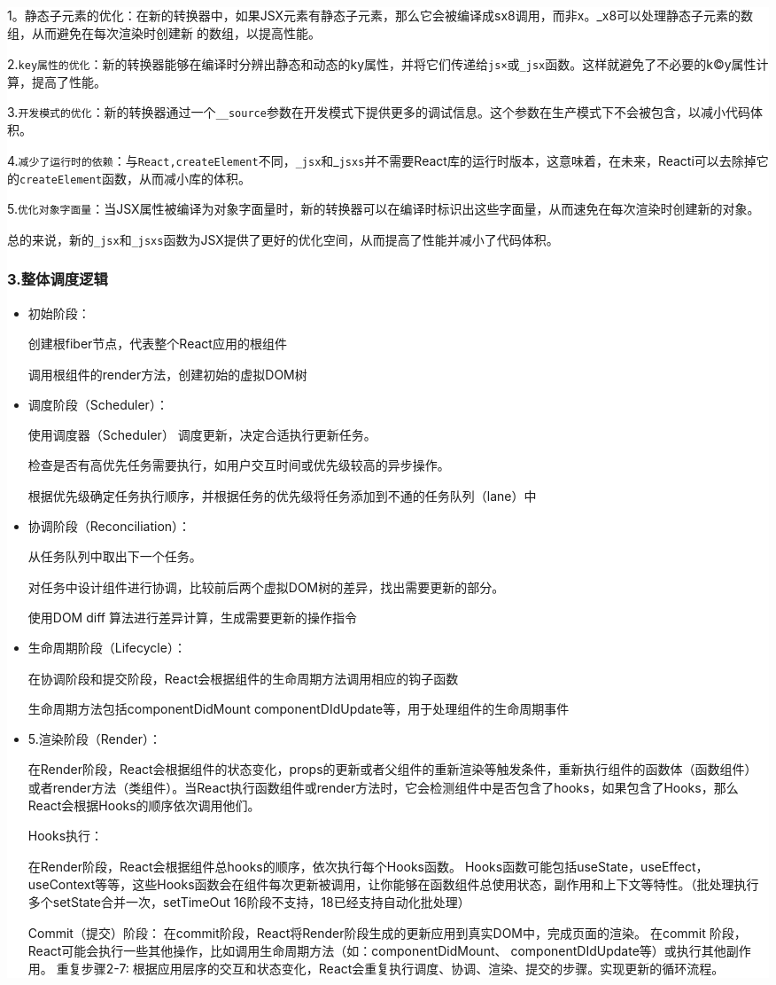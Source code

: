 1。静态子元素的优化：在新的转换器中，如果JSX元素有静态子元素，那么它会被编译成sx8调用，而非x。_x8可以处理静态子元素的数组，从而避免在每次渲染时创建新
的数组，以提高性能。

2.`key属性的优化`：新的转换器能够在编译时分辨出静态和动态的ky属性，并将它们传递给`js×`或`_jsx`函数。这样就避免了不必要的k©y属性计算，提高了性能。

3.`开发模式的优化`：新的转换器通过一个`__source`参数在开发模式下提供更多的调试信息。这个参数在生产模式下不会被包含，以减小代码体积。

4.`减少了运行时的依赖`：与`React,createElement`不同，`_jsx`和_`jsxs`并不需要React库的运行时版本，这意味着，在未来，Reacti可以去除掉它的`createElement`函数，从而减小库的体积。

5.`优化对象字面量`：当JSX属性被编译为对象字面量时，新的转换器可以在编译时标识出这些字面量，从而速免在每次渲染时创建新的对象。

总的来说，新的`_jsx`和`_jsxs`函数为JSX提供了更好的优化空间，从而提高了性能并减小了代码体积。

### 3.整体调度逻辑

- 初始阶段：

    创建根fiber节点，代表整个React应用的根组件

    调用根组件的render方法，创建初始的虚拟DOM树


- 调度阶段（Scheduler）：

    使用调度器（Scheduler） 调度更新，决定合适执行更新任务。

    检查是否有高优先任务需要执行，如用户交互时间或优先级较高的异步操作。

    根据优先级确定任务执行顺序，并根据任务的优先级将任务添加到不通的任务队列（lane）中

-  协调阶段（Reconciliation）：

    从任务队列中取出下一个任务。

    对任务中设计组件进行协调，比较前后两个虚拟DOM树的差异，找出需要更新的部分。

    使用DOM diff 算法进行差异计算，生成需要更新的操作指令


- 生命周期阶段（Lifecycle）：

    在协调阶段和提交阶段，React会根据组件的生命周期方法调用相应的钩子函数

    生命周期方法包括componentDidMount componentDIdUpdate等，用于处理组件的生命周期事件

- 5.渲染阶段（Render）：

    在Render阶段，React会根据组件的状态变化，props的更新或者父组件的重新渲染等触发条件，重新执行组件的函数体（函数组件）或者render方法（类组件）。当React执行函数组件或render方法时，它会检测组件中是否包含了hooks，如果包含了Hooks，那么React会根据Hooks的顺序依次调用他们。

    Hooks执行：

    在Render阶段，React会根据组件总hooks的顺序，依次执行每个Hooks函数。
    Hooks函数可能包括useState，useEffect，useContext等等，这些Hooks函数会在组件每次更新被调用，让你能够在函数组件总使用状态，副作用和上下文等特性。（批处理执行多个setState合并一次，setTimeOut 16阶段不支持，18已经支持自动化批处理）

    Commit（提交）阶段：
    在commit阶段，React将Render阶段生成的更新应用到真实DOM中，完成页面的渲染。
    在commit 阶段，React可能会执行一些其他操作，比如调用生命周期方法（如：componentDidMount、 componentDIdUpdate等）或执行其他副作用。
    重复步骤2-7:
    根据应用层序的交互和状态变化，React会重复执行调度、协调、渲染、提交的步骤。实现更新的循环流程。
